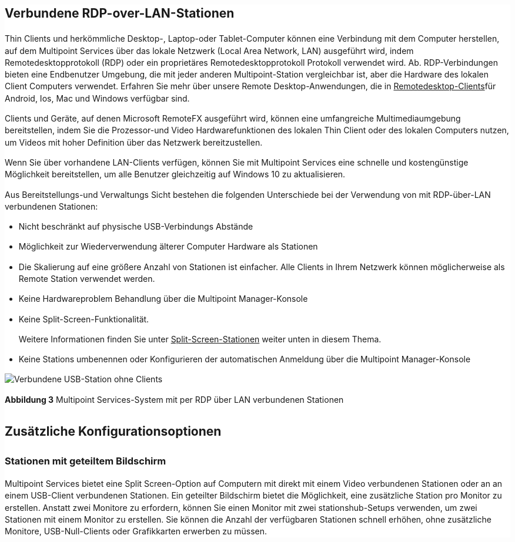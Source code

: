 ## <a name="rdp-over-lan-connected-stations"></a>Verbundene RDP-over-LAN-Stationen  
Thin Clients und herkömmliche Desktop-, Laptop-oder Tablet-Computer können eine Verbindung mit dem Computer herstellen, auf dem Multipoint Services über das lokale Netzwerk (Local Area Network, LAN) ausgeführt wird, indem Remotedesktopprotokoll (RDP) oder ein proprietäres Remotedesktopprotokoll Protokoll verwendet wird. Ab. RDP-Verbindungen bieten eine Endbenutzer Umgebung, die mit jeder anderen Multipoint-Station vergleichbar ist, aber die Hardware des lokalen Client Computers verwendet. Erfahren Sie mehr über unsere Remote Desktop-Anwendungen, die in [Remotedesktop-Clients](../remote-desktop-services/clients/remote-desktop-clients.md)für Android, Ios, Mac und Windows verfügbar sind. 
  
Clients und Geräte, auf denen Microsoft RemoteFX ausgeführt wird, können eine umfangreiche Multimediaumgebung bereitstellen, indem Sie die Prozessor-und Video Hardwarefunktionen des lokalen Thin Client oder des lokalen Computers nutzen, um Videos mit hoher Definition über das Netzwerk bereitzustellen.  
  
Wenn Sie über vorhandene LAN-Clients verfügen, können Sie mit Multipoint Services eine schnelle und kostengünstige Möglichkeit bereitstellen, um alle Benutzer gleichzeitig auf Windows 10 zu aktualisieren.  
  
Aus Bereitstellungs-und Verwaltungs Sicht bestehen die folgenden Unterschiede bei der Verwendung von mit RDP-über-LAN verbundenen Stationen:  
  
-   Nicht beschränkt auf physische USB-Verbindungs Abstände  
  
-   Möglichkeit zur Wiederverwendung älterer Computer Hardware als Stationen  
  
-   Die Skalierung auf eine größere Anzahl von Stationen ist einfacher. Alle Clients in Ihrem Netzwerk können möglicherweise als Remote Station verwendet werden.  
  
-   Keine Hardwareproblem Behandlung über die Multipoint Manager-Konsole  
  
-   Keine Split-Screen-Funktionalität.  
  
    Weitere Informationen finden Sie unter [Split-Screen-Stationen](#split-screen-stations) weiter unten in diesem Thema.  
  
-   Keine Stations umbenennen oder Konfigurieren der automatischen Anmeldung über die Multipoint Manager-Konsole  
  
![Verbundene USB-Station ohne Clients](./media/Diagram1.gif)  
  
**Abbildung 3** Multipoint Services-System mit per RDP über LAN verbundenen Stationen  
  
## <a name="additional-configuration-options"></a>Zusätzliche Konfigurationsoptionen  
  
### <a name="split-screen-stations"></a>Stationen mit geteiltem Bildschirm  
Multipoint Services bietet eine Split Screen-Option auf Computern mit direkt mit einem Video verbundenen Stationen oder an an einem USB-Client verbundenen Stationen. Ein geteilter Bildschirm bietet die Möglichkeit, eine zusätzliche Station pro Monitor zu erstellen. Anstatt zwei Monitore zu erfordern, können Sie einen Monitor mit zwei stationshub-Setups verwenden, um zwei Stationen mit einem Monitor zu erstellen. Sie können die Anzahl der verfügbaren Stationen schnell erhöhen, ohne zusätzliche Monitore, USB-Null-Clients oder Grafikkarten erwerben zu müssen.  
  
